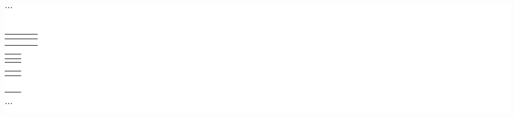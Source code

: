 <Gtms Id="ce771537-1788-4e7e-9c55-896cc4275ea9"/>

<Gtms Id="8bd5cedb-cc31-4692-9b27-6261aabec00e"/>
<Gtms Id="3679b417-83b8-4462-bac7-5ba6b060c716"/>
    <Gtms Id="83b16e47-12c2-4cd6-8365-08d2b4cbce38"/>
<Gtms Id="9a676a53-a60f-4463-b704-da1897f98048"/>
```


## <Gtms Id="45430fd3-752c-4876-b2e7-2f9faac3af40"/>

<Gtms Id="10cc09c8-6a38-4693-abfa-60e2899c3707"/>

<Gtms Id="ef2688cc-dfaa-4436-94a8-957972e48756"/><Gtms Id="b3740dc1-ae68-482f-8a71-2cfc3d6cbb2e"/>

<Gtms Id="c703b214-e53f-484f-9e8b-5b514c3038c4"/>

<Gtms Id="82e5d9a1-e0ca-4d99-a577-a6df34fbc602"/>

<Gtms Id="18432bfb-ddfc-44f4-9074-8f51979850ee"/>

<Gtms Id="9b6d658d-d342-4834-9e5c-1e50ef582faf"/>

| <Gtms Id="f4ea2c9f-c429-45ad-a076-859baac4f249"/>     | <Gtms Id="044e1822-6140-44ae-83db-cc0fa462008a"/>  | <Gtms Id="14fe8fe4-c1bc-49a1-abd7-1c2485a4d053"/>| <Gtms Id="0863571a-69c7-4a90-8905-62585d0efc80"/>                                    |
| ----------- | ------ | ---- | ---------------------------------------- |
| <Gtms Id="75798dff-d858-440a-a554-bf9a85ff3da2"/>| <Gtms Id="3c0d0874-2c2d-451a-83f6-2dce1f14cba6"/>| <Gtms Id="3811fc8a-0d2f-4fc7-88cc-37da93e712ba"/>  | <Gtms Id="f217dfcb-6fc6-465b-ae6a-e46c5efdfbc0"/>                              |
| <Gtms Id="ce4b28cb-306a-4cd8-a015-3cca4fe6bbe4"/>| <Gtms Id="5e7baf19-f213-4586-a946-e68d3db7f8cc"/>| <Gtms Id="a44ffb6a-69fd-409b-a606-3b3f53374d68"/>  | <Gtms Id="9096c84a-666e-483c-876e-e2af947319c1"/>|

<Gtms Id="9855195f-89e8-4e79-8441-1a3ff432a0be"/>

| <Gtms Id="b0aaca83-7aef-4d31-8dd7-60f570fc01ee"/>                 | <Gtms Id="9c15ca43-6092-4fde-92be-e9c1915ce3c2"/>                                                        |
| --------------------- | ------------------------------------------------------------ |
| <Gtms Id="0d5c2992-39e8-4288-9922-1a73f6d3e6fc"/>| <Gtms Id="4732b3ab-7556-4047-84b0-e38b874ca4bf"/>|

<Gtms Id="41617311-17a0-4e51-8c22-b95a55916a21"/>

<Gtms Id="1566751d-8159-49b9-9309-ef4f207c94ec"/>

| <Gtms Id="dbcc3118-2006-4e2c-a830-710c3b3352ce"/>| <Gtms Id="af7378a4-8d1a-4aac-af2c-8a7b10ea9057"/>                                    |
| -------- | -------------------------------------------- |
| <Gtms Id="b8f72bc4-9aca-4a10-a833-88ae5f0cdc82"/>     | <Gtms Id="137be511-bc00-4ac6-8b1e-257f1473e5f8"/>                            |
| <Gtms Id="c34ee583-3a1a-4082-9648-912595af84a3"/> | <Gtms Id="78267169-c16a-4f39-9573-37dab00acf07"/>                    |
| <Gtms Id="171a2de3-0292-45c0-9cdc-91c78aeed2bf"/> | <Gtms Id="b25a16bc-0b6d-4598-ae37-00fc85d9512f"/><Gtms Id="5c247142-bd09-4721-b1c5-ecece70e6f79"/>|
| <Gtms Id="4aa56e26-15c6-4b74-a7f4-ddff1eb7cd15"/> | <Gtms Id="2ff9fb9e-78f5-4b41-bb5b-3fba667eaaa3"/>                      |
| <Gtms Id="8d8ca122-4311-46e4-9890-b1c82710d951"/> | <Gtms Id="4993f2e0-5e61-4970-82e9-b3a408e45d42"/>                         |

<Gtms Id="dd8eb41e-b0c3-4754-96e1-6b4b1e520ccb"/>

<Gtms Id="c4af9401-c124-4bc2-9080-5a279ba0e9c2"/>
<Gtms Id="92f2ac80-7c03-4c86-8308-5125af2b48c7"/>
```
